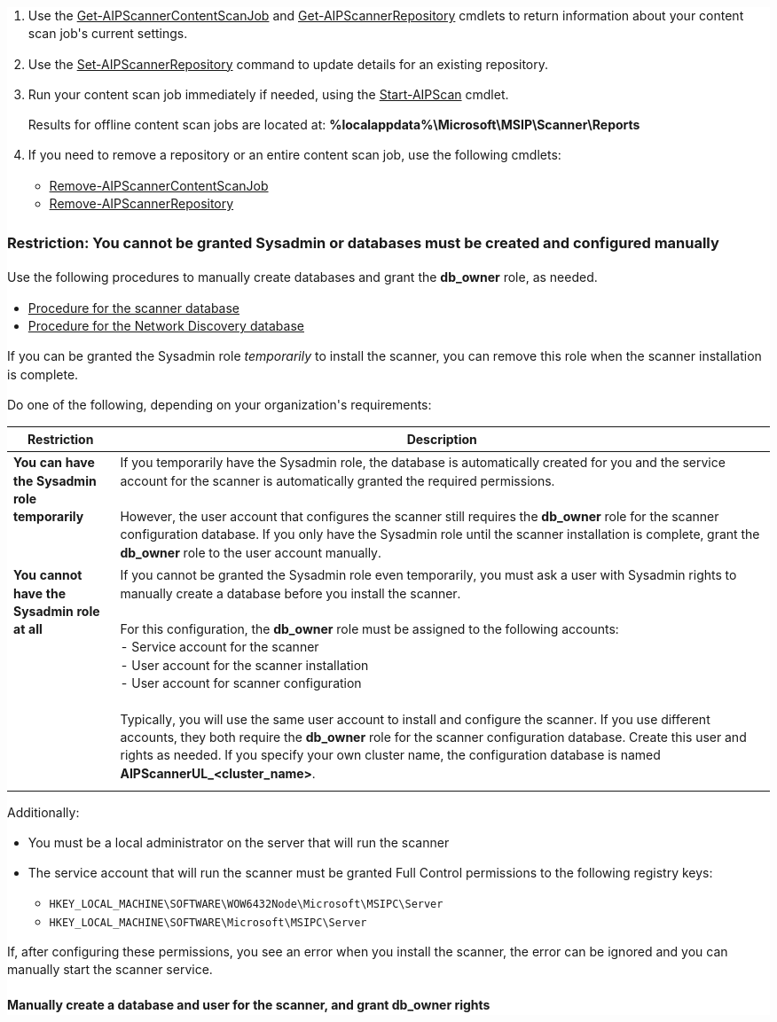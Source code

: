 1. Use the [Get-AIPScannerContentScanJob](/powershell/module/azureinformationprotection/get-aipscannercontentscanjob) and [Get-AIPScannerRepository](/powershell/module/azureinformationprotection/get-aipscannerrepository) cmdlets to return information about your content scan job's current settings. 

1. Use the [Set-AIPScannerRepository](/powershell/module/azureinformationprotection/set-aipscannerrepository) command to update details for an existing repository.

1. Run your content scan job immediately if needed, using the [Start-AIPScan](/powershell/module/azureinformationprotection/start-aipscan) cmdlet. 

    Results for offline content scan jobs are located at: **%localappdata%\Microsoft\MSIP\Scanner\Reports**

1. If you need to remove a repository or an entire content scan job, use the following cmdlets:

    - [Remove-AIPScannerContentScanJob](/powershell/module/azureinformationprotection/remove-aipscannercontentscanjob)
    - [Remove-AIPScannerRepository](/powershell/module/azureinformationprotection/remove-aipscannerrepository)

### Restriction: You cannot be granted Sysadmin or databases must be created and configured manually

Use the following procedures to manually create databases and grant the **db_owner** role, as needed.

- [Procedure for the scanner database](#manually-create-a-database-and-user-for-the-scanner-and-grant-db_owner-rights)
- [Procedure for the Network Discovery database](#manually-create-a-database-and-user-for-the-network-discovery-service-and-grant-db_owner-rights)

If you can be granted the Sysadmin role *temporarily* to install the scanner, you can remove this role when the scanner installation is complete.

Do one of the following, depending on your organization's requirements:

|Restriction  |Description  |
|---------|---------|
|**You can have the Sysadmin role temporarily**     |  If you temporarily have the Sysadmin role, the database is automatically created for you and the service account for the scanner is automatically granted the required permissions. <br><br>However, the user account that configures the scanner still requires the **db_owner** role for the scanner configuration database. If you only have the Sysadmin role until the scanner installation is complete, grant the **db_owner** role to the user account manually.       |
|**You cannot have the Sysadmin role at all**     |  If you cannot be granted the Sysadmin role even temporarily, you must ask a user with Sysadmin rights to manually create a database before you install the scanner. <br><br>For this configuration, the **db_owner** role must be assigned to the following accounts: <br>- Service account for the scanner<br>- User account for the scanner installation<br>- User account for scanner configuration <br><br>Typically, you will use the same user account to install and configure the scanner. If you use different accounts, they both require the **db_owner** role for the scanner configuration database. Create this user and rights as needed. If you specify your own cluster name, the configuration database is named **AIPScannerUL_<cluster_name>**.  |
| | |

Additionally:

- You must be a local administrator on the server that will run the scanner
- The service account that will run the scanner must be granted Full Control permissions to the following registry keys:

    - `HKEY_LOCAL_MACHINE\SOFTWARE\WOW6432Node\Microsoft\MSIPC\Server`
    - `HKEY_LOCAL_MACHINE\SOFTWARE\Microsoft\MSIPC\Server`

If, after configuring these permissions, you see an error when you install the scanner, the error can be ignored and you can manually start the scanner service.

#### Manually create a database and user for the scanner, and grant db_owner rights
